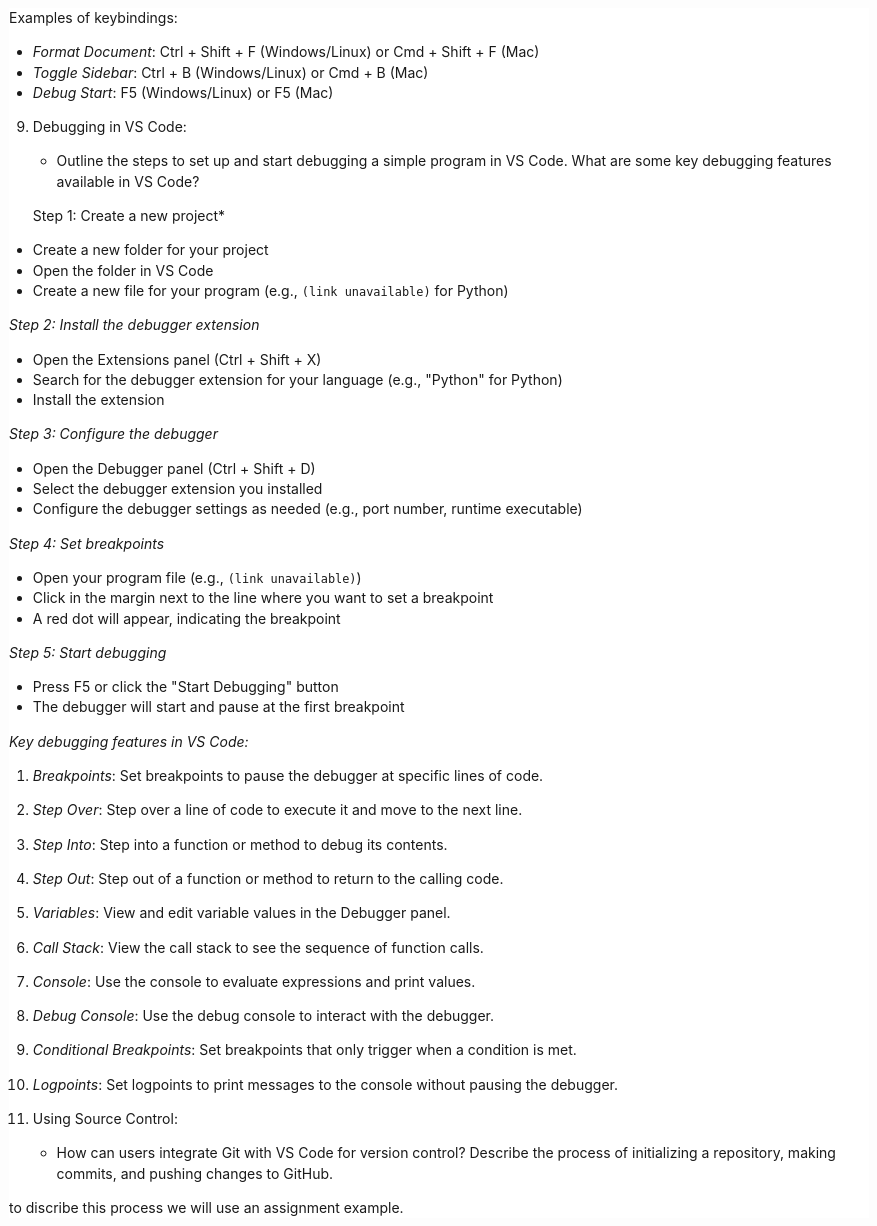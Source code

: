 Examples of keybindings:

- *Format Document*: Ctrl + Shift + F (Windows/Linux) or Cmd + Shift + F (Mac)
- *Toggle Sidebar*: Ctrl + B (Windows/Linux) or Cmd + B (Mac)
- *Debug Start*: F5 (Windows/Linux) or F5 (Mac)


9. Debugging in VS Code:
   - Outline the steps to set up and start debugging a simple program in VS Code. What are some key debugging features available in VS Code?

   Step 1: Create a new project*

- Create a new folder for your project
- Open the folder in VS Code
- Create a new file for your program (e.g., `(link unavailable)` for Python)

*Step 2: Install the debugger extension*

- Open the Extensions panel (Ctrl + Shift + X)
- Search for the debugger extension for your language (e.g., "Python" for Python)
- Install the extension

*Step 3: Configure the debugger*

- Open the Debugger panel (Ctrl + Shift + D)
- Select the debugger extension you installed
- Configure the debugger settings as needed (e.g., port number, runtime executable)

*Step 4: Set breakpoints*

- Open your program file (e.g., `(link unavailable)`)
- Click in the margin next to the line where you want to set a breakpoint
- A red dot will appear, indicating the breakpoint

*Step 5: Start debugging*

- Press F5 or click the "Start Debugging" button
- The debugger will start and pause at the first breakpoint

*Key debugging features in VS Code:*

1. *Breakpoints*: Set breakpoints to pause the debugger at specific lines of code.
2. *Step Over*: Step over a line of code to execute it and move to the next line.
3. *Step Into*: Step into a function or method to debug its contents.
4. *Step Out*: Step out of a function or method to return to the calling code.
5. *Variables*: View and edit variable values in the Debugger panel.
6. *Call Stack*: View the call stack to see the sequence of function calls.
7. *Console*: Use the console to evaluate expressions and print values.
8. *Debug Console*: Use the debug console to interact with the debugger.
9. *Conditional Breakpoints*: Set breakpoints that only trigger when a condition is met.
10. *Logpoints*: Set logpoints to print messages to the console without pausing the debugger.



10. Using Source Control:
    - How can users integrate Git with VS Code for version control? Describe the process of initializing a repository, making commits, and pushing changes to GitHub.

 to discribe this process we will use an assignment example.
